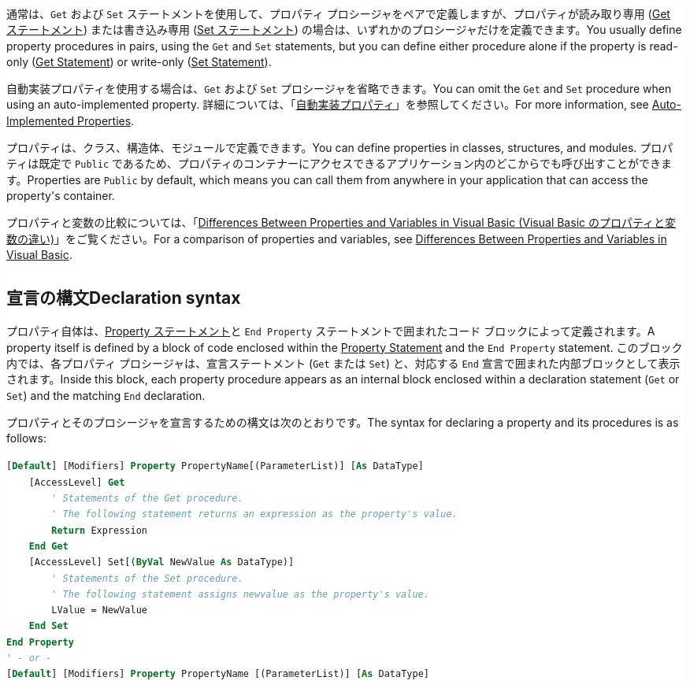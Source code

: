 <span data-ttu-id="c3742-111">通常は、`Get` および `Set` ステートメントを使用して、プロパティ プロシージャをペアで定義しますが、プロパティが読み取り専用 ([Get ステートメント](../../../language-reference/statements/get-statement.md)) または書き込み専用 ([Set ステートメント](../../../language-reference/statements/set-statement.md)) の場合は、いずれかのプロシージャだけを定義できます。</span><span class="sxs-lookup"><span data-stu-id="c3742-111">You usually define property procedures in pairs, using the `Get` and `Set` statements, but you can define either procedure alone if the property is read-only ([Get Statement](../../../language-reference/statements/get-statement.md)) or write-only ([Set Statement](../../../language-reference/statements/set-statement.md)).</span></span>

<span data-ttu-id="c3742-112">自動実装プロパティを使用する場合は、`Get` および `Set` プロシージャを省略できます。</span><span class="sxs-lookup"><span data-stu-id="c3742-112">You can omit the `Get` and `Set` procedure when using an auto-implemented property.</span></span> <span data-ttu-id="c3742-113">詳細については、「[自動実装プロパティ](./auto-implemented-properties.md)」を参照してください。</span><span class="sxs-lookup"><span data-stu-id="c3742-113">For more information, see [Auto-Implemented Properties](./auto-implemented-properties.md).</span></span>

<span data-ttu-id="c3742-114">プロパティは、クラス、構造体、モジュールで定義できます。</span><span class="sxs-lookup"><span data-stu-id="c3742-114">You can define properties in classes, structures, and modules.</span></span> <span data-ttu-id="c3742-115">プロパティは既定で `Public` であるため、プロパティのコンテナーにアクセスできるアプリケーション内のどこからでも呼び出すことができます。</span><span class="sxs-lookup"><span data-stu-id="c3742-115">Properties are `Public` by default, which means you can call them from anywhere in your application that can access the property's container.</span></span>

<span data-ttu-id="c3742-116">プロパティと変数の比較については、「[Differences Between Properties and Variables in Visual Basic (Visual Basic のプロパティと変数の違い)](differences-between-properties-and-variables.md)」をご覧ください。</span><span class="sxs-lookup"><span data-stu-id="c3742-116">For a comparison of properties and variables, see [Differences Between Properties and Variables in Visual Basic](differences-between-properties-and-variables.md).</span></span>

## <a name="declaration-syntax"></a><span data-ttu-id="c3742-117">宣言の構文</span><span class="sxs-lookup"><span data-stu-id="c3742-117">Declaration syntax</span></span>

<span data-ttu-id="c3742-118">プロパティ自体は、[Property ステートメント](../../../language-reference/statements/property-statement.md)と `End Property` ステートメントで囲まれたコード ブロックによって定義されます。</span><span class="sxs-lookup"><span data-stu-id="c3742-118">A property itself is defined by a block of code enclosed within the [Property Statement](../../../language-reference/statements/property-statement.md) and the `End Property` statement.</span></span> <span data-ttu-id="c3742-119">このブロック内では、各プロパティ プロシージャは、宣言ステートメント (`Get` または `Set`) と、対応する `End` 宣言で囲まれた内部ブロックとして表示されます。</span><span class="sxs-lookup"><span data-stu-id="c3742-119">Inside this block, each property procedure appears as an internal block enclosed within a declaration statement (`Get` or `Set`) and the matching `End` declaration.</span></span>

<span data-ttu-id="c3742-120">プロパティとそのプロシージャを宣言するための構文は次のとおりです。</span><span class="sxs-lookup"><span data-stu-id="c3742-120">The syntax for declaring a property and its procedures is as follows:</span></span>

```vb
[Default] [Modifiers] Property PropertyName[(ParameterList)] [As DataType]
    [AccessLevel] Get
        ' Statements of the Get procedure.
        ' The following statement returns an expression as the property's value.
        Return Expression
    End Get
    [AccessLevel] Set[(ByVal NewValue As DataType)]
        ' Statements of the Set procedure.
        ' The following statement assigns newvalue as the property's value.
        LValue = NewValue
    End Set
End Property
' - or -
[Default] [Modifiers] Property PropertyName [(ParameterList)] [As DataType]
```
